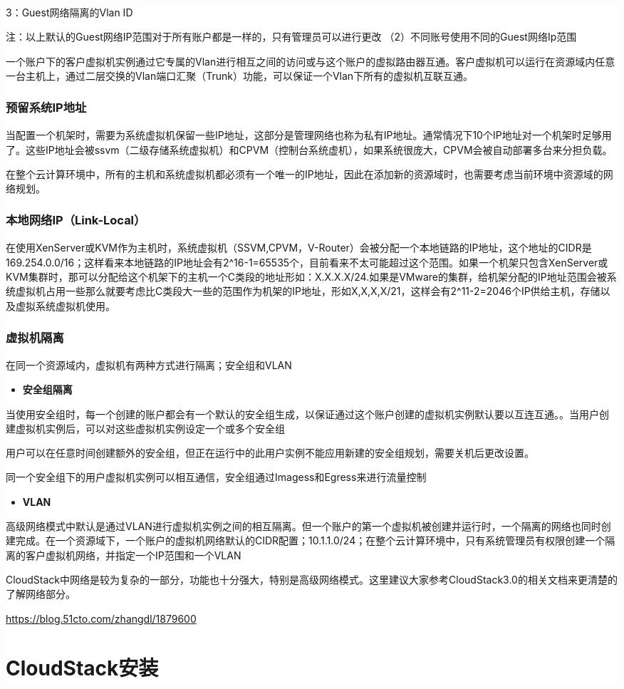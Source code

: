    3：Guest网络隔离的Vlan ID

  注：以上默认的Guest网络IP范围对于所有账户都是一样的，只有管理员可以进行更改 （2）不同账号使用不同的Guest网络Ip范围

一个账户下的客户虚拟机实例通过它专属的Vlan进行相互之间的访问或与这个账户的虚拟路由器互通。客户虚拟机可以运行在资源域内任意一台主机上，通过二层交换的Vlan端口汇聚（Trunk）功能，可以保证一个Vlan下所有的虚拟机互联互通。

### 预留系统IP地址

​    当配置一个机架时，需要为系统虚拟机保留一些IP地址，这部分是管理网络也称为私有IP地址。通常情况下10个IP地址对一个机架时足够用了。这些IP地址会被ssvm（二级存储系统虚拟机）和CPVM（控制台系统虚机），如果系统很庞大，CPVM会被自动部署多台来分担负载。

在整个云计算环境中，所有的主机和系统虚拟机都必须有一个唯一的IP地址，因此在添加新的资源域时，也需要考虑当前环境中资源域的网络规划。



### 本地网络IP（Link-Local）

​    在使用XenServer或KVM作为主机时，系统虚拟机（SSVM,CPVM，V-Router）会被分配一个本地链路的IP地址，这个地址的CIDR是169.254.0.0/16；这样看来本地链路的IP地址会有2^16-1=65535个，目前看来不太可能超过这个范围。如果一个机架只包含XenServer或KVM集群时，那可以分配给这个机架下的主机一个C类段的地址形如：X.X.X.X/24.如果是VMware的集群，给机架分配的IP地址范围会被系统虚拟机占用一些那么就要考虑比C类段大一些的范围作为机架的IP地址，形如X,X,X,X/21，这样会有2^11-2=2046个IP供给主机，存储以及虚拟系统虚拟机使用。



### 虚拟机隔离

在同一个资源域内，虚拟机有两种方式进行隔离；安全组和VLAN

- **安全组隔离**

当使用安全组时，每一个创建的账户都会有一个默认的安全组生成，以保证通过这个账户创建的虚拟机实例默认要以互连互通。。当用户创建虚拟机实例后，可以对这些虚拟机实例设定一个或多个安全组

用户可以在任意时间创建额外的安全组，但正在运行中的此用户实例不能应用新建的安全组规划，需要关机后更改设置。

同一个安全组下的用户虚拟机实例可以相互通信，安全组通过Imagess和Egress来进行流量控制





- **VLAN**

高级网络模式中默认是通过VLAN进行虚拟机实例之间的相互隔离。但一个账户的第一个虚拟机被创建并运行时，一个隔离的网络也同时创建完成。在一个资源域下，一个账户的虚拟机网络默认的CIDR配置；10.1.1.0/24；在整个云计算环境中，只有系统管理员有权限创建一个隔离的客户虚拟机网络，并指定一个IP范围和一个VLAN

CloudStack中网络是较为复杂的一部分，功能也十分强大，特别是高级网络模式。这里建议大家参考CloudStack3.0的相关文档来更清楚的了解网络部分。



https://blog.51cto.com/zhangdl/1879600





# CloudStack安装


